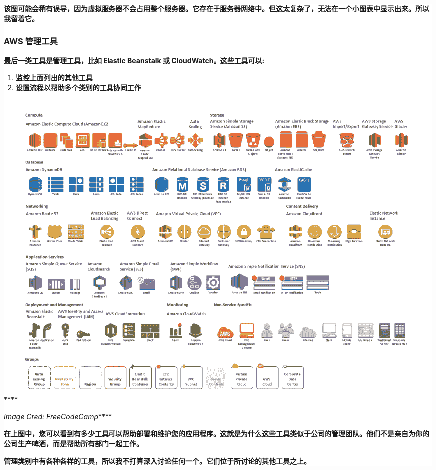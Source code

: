 ****该图可能会稍有误导，因为虚拟服务器不会占用整个服务器。它存在于服务器网络中。但这太复杂了，无法在一个小图表中显示出来。所以我留着它。****

### ****AWS 管理工具****

****最后一类工具是管理工具，比如 Elastic Beanstalk 或 CloudWatch。这些工具可以:****

1.  ****监控上面列出的其他工具****
2.  ****设置流程以帮助多个类别的工具协同工作****

****![0*V5AvyPtgGhHLXZF2](img/e442739acb6d5c75e80de0eb7440a556.png)

*Image Cred: FreeCodeCamp***** 

****在上图中，您可以看到有多少工具可以帮助部署和维护您的应用程序。这就是为什么这些工具类似于公司的管理团队。他们不是亲自为你的公司生产啤酒，而是帮助所有部门一起工作。****

****管理类别中有各种各样的工具，所以我不打算深入讨论任何一个。它们位于所讨论的其他工具之上。****
